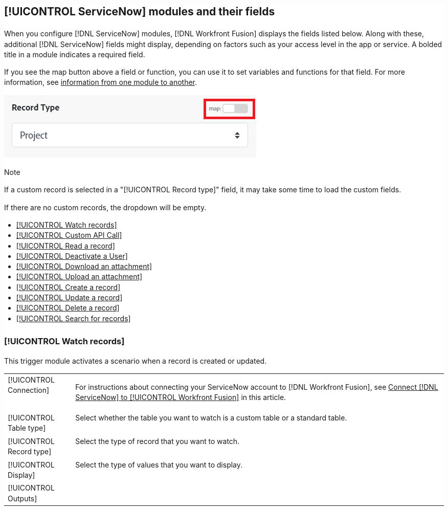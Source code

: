 ## [!UICONTROL ServiceNow] modules and their fields

When you configure [!DNL ServiceNow] modules, [!DNL Workfront Fusion] displays the fields listed below. Along with these, additional [!DNL ServiceNow] fields might display, depending on factors such as your access level in the app or service. A bolded title in a module indicates a required field.

If you see the map button above a field or function, you can use it to set variables and functions for that field. For more information, see [information from one module to another](/help/workfront-fusion/create-scenarios/map-data/map-data-from-one-to-another.md).

![](assets/map-toggle-350x74.png)

>[!NOTE]
>
>If a custom record is selected in a "[!UICONTROL Record type]" field, it may take some time to load the custom fields.
>
>If there are no custom records, the dropdown will be empty.

* [[!UICONTROL Watch records]](#watch-records)
* [[!UICONTROL Custom API Call]](#custom-api-call)
* [[!UICONTROL Read a record]](#read-a-record)
* [[!UICONTROL Deactivate a User]](#deactivate-a-user)
* [[!UICONTROL Download an attachment]](#download-an-attachment)
* [[!UICONTROL Upload an attachment]](#upload-an-attachment)
* [[!UICONTROL Create a record]](#create-a-record)
* [[!UICONTROL Update a record]](#update-a-record)
* [[!UICONTROL Delete a record]](#delete-a-record)
* [[!UICONTROL Search for records]](#search-for-records)

### [!UICONTROL Watch records]

This trigger module activates a scenario when a record is created or updated.

<table style="table-layout:auto"> 
 <col> 
 <col> 
 <tbody> 
  <tr> 
   <td role="rowheader">[!UICONTROL Connection]</td> 
   <td> <p>For instructions about connecting your ServiceNow account to [!DNL Workfront Fusion], see <a href="#connect-servicenow-to-workfront-fusion" class="MCXref xref">Connect [!DNL ServiceNow] to [!UICONTROL Workfront Fusion]</a> in this article.</p> </td> 
  </tr> 
  <tr> 
   <td role="rowheader">[!UICONTROL Table type]</td> 
   <td>Select whether the table you want to watch is a custom table or a standard table.</td> 
  </tr> 
  <tr> 
   <td role="rowheader">[!UICONTROL Record type]</td> 
   <td>Select the type of record that you want to watch.</td> 
  </tr> 
  <tr> 
   <td role="rowheader">[!UICONTROL Display]</td> 
   <td>Select the type of values that you want to display.</td> 
  </tr> 
  <tr> 
   <td role="rowheader">[!UICONTROL Outputs]</td> 